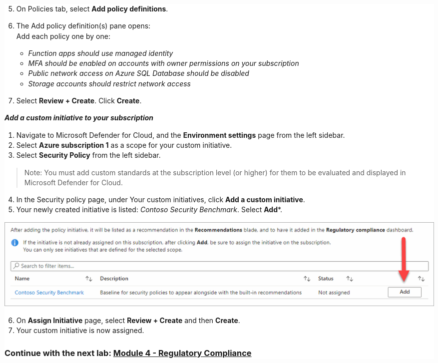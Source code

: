 5.	On Policies tab, select **Add policy definitions**.
6.	The Add policy definition(s) pane opens: <br>
Add each policy one by one:
    - *Function apps should use managed identity*
    - *MFA should be enabled on accounts with owner permissions on your subscription*
    - *Public network access on Azure SQL Database should be disabled*
    - *Storage accounts should restrict network access*

7. Select **Review + Create**. Click **Create**.

***Add a custom initiative to your subscription***

1.	Navigate to Microsoft Defender for Cloud, and the **Environment settings** page from the left sidebar.
2.	Select **Azure subscription 1** as a scope for your custom initiative.
3.  Select **Security Policy** from the left sidebar.

> Note: You must add custom standards at the subscription level (or higher) for them to be evaluated and displayed in Microsoft Defender for Cloud.

4.	In the Security policy page, under Your custom initiatives, click **Add a custom initiative**.
5.	Your newly created initiative is listed: *Contoso Security Benchmark*. Select **Add***.

![Assign custom initiative](../Images/asc-assign-custom-initiative.gif?raw=true)

6.	On **Assign Initiative** page, select **Review + Create** and then **Create**.
7.	Your custom initiative is now assigned.

### Continue with the next lab: [Module 4 - Regulatory Compliance](../Modules/Module-4-Regulatory-Compliance.md)

